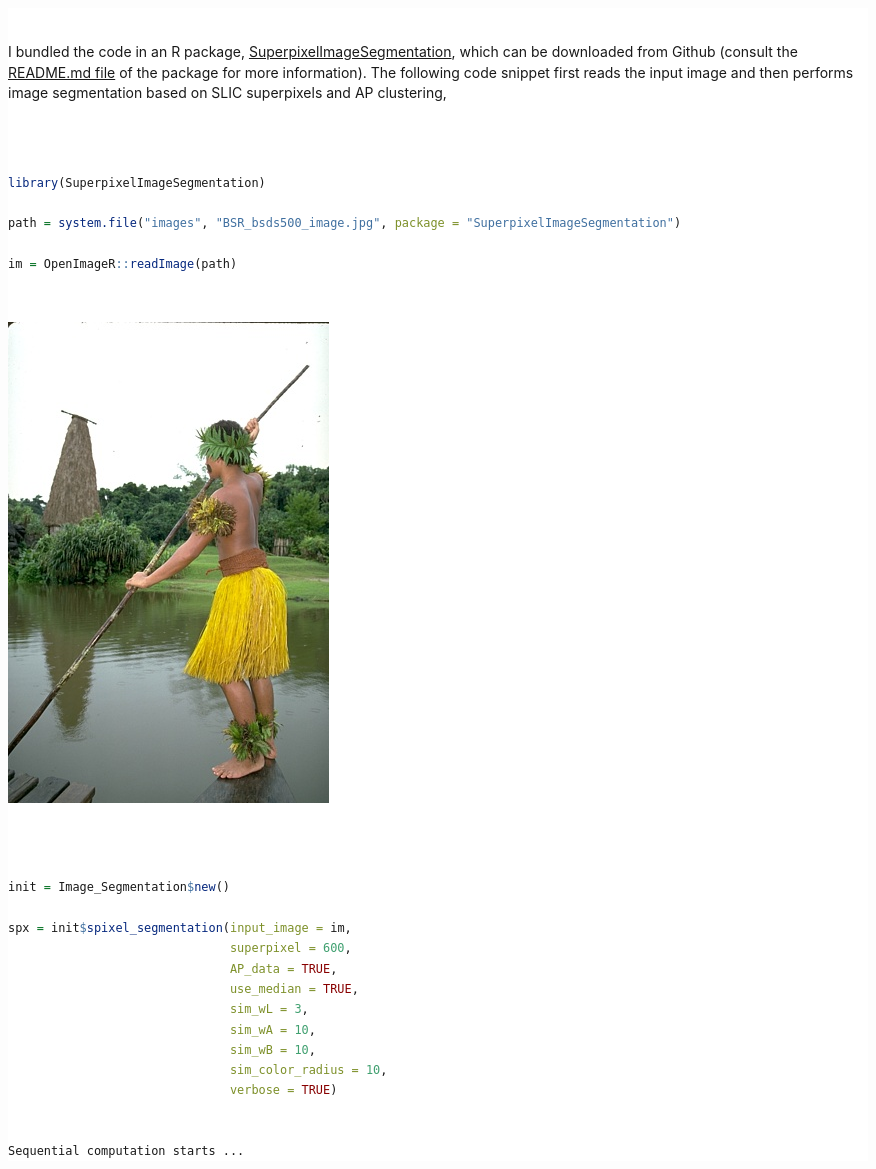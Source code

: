 <br>

I bundled the code in an R package, [SuperpixelImageSegmentation](https://github.com/mlampros/SuperpixelImageSegmentation), which can be downloaded from Github (consult the [README.md file](https://github.com/mlampros/SuperpixelImageSegmentation/blob/master/README.md) of the package for more information). The following code snippet first reads the input image and then performs image segmentation based on SLIC superpixels and AP clustering,

<br>

```R

library(SuperpixelImageSegmentation)

path = system.file("images", "BSR_bsds500_image.jpg", package = "SuperpixelImageSegmentation")

im = OpenImageR::readImage(path)

```

<br>

![Alt text](/images/BSR_bsds500_image.jpg)

<br>

```R

init = Image_Segmentation$new()

spx = init$spixel_segmentation(input_image = im, 
                               superpixel = 600, 
                               AP_data = TRUE,
                               use_median = TRUE, 
                               sim_wL = 3, 
                               sim_wA = 10, 
                               sim_wB = 10,
                               sim_color_radius = 10, 
                               verbose = TRUE)
                               
                               
Sequential computation starts ...
```